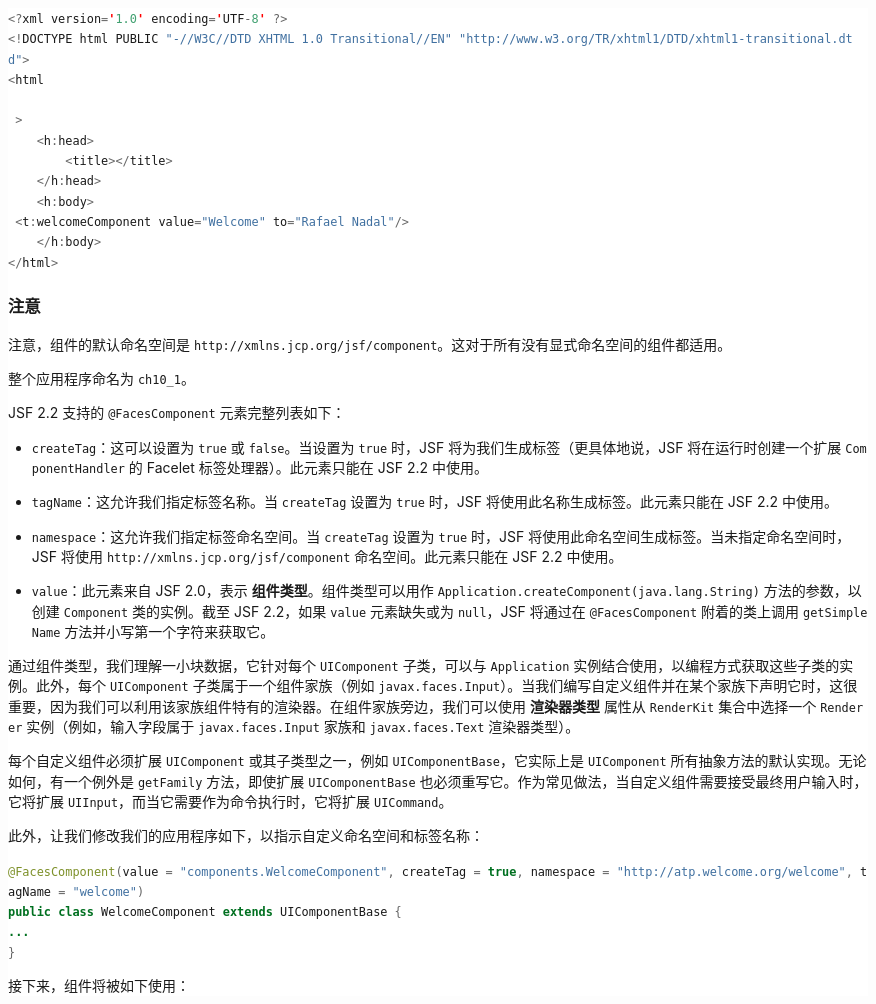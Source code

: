 ```java
<?xml version='1.0' encoding='UTF-8' ?>
<!DOCTYPE html PUBLIC "-//W3C//DTD XHTML 1.0 Transitional//EN" "http://www.w3.org/TR/xhtml1/DTD/xhtml1-transitional.dtd">
<html 

 >
    <h:head>
        <title></title>
    </h:head>
    <h:body>       
 <t:welcomeComponent value="Welcome" to="Rafael Nadal"/>
    </h:body>
</html>
```

### 注意

注意，组件的默认命名空间是 `http://xmlns.jcp.org/jsf/component`。这对于所有没有显式命名空间的组件都适用。

整个应用程序命名为 `ch10_1`。

JSF 2.2 支持的 `@FacesComponent` 元素完整列表如下：

+   `createTag`：这可以设置为 `true` 或 `false`。当设置为 `true` 时，JSF 将为我们生成标签（更具体地说，JSF 将在运行时创建一个扩展 `ComponentHandler` 的 Facelet 标签处理器）。此元素只能在 JSF 2.2 中使用。

+   `tagName`：这允许我们指定标签名称。当 `createTag` 设置为 `true` 时，JSF 将使用此名称生成标签。此元素只能在 JSF 2.2 中使用。

+   `namespace`：这允许我们指定标签命名空间。当 `createTag` 设置为 `true` 时，JSF 将使用此命名空间生成标签。当未指定命名空间时，JSF 将使用 `http://xmlns.jcp.org/jsf/component` 命名空间。此元素只能在 JSF 2.2 中使用。

+   `value`：此元素来自 JSF 2.0，表示 **组件类型**。组件类型可以用作 `Application.createComponent(java.lang.String)` 方法的参数，以创建 `Component` 类的实例。截至 JSF 2.2，如果 `value` 元素缺失或为 `null`，JSF 将通过在 `@FacesComponent` 附着的类上调用 `getSimpleName` 方法并小写第一个字符来获取它。

通过组件类型，我们理解一小块数据，它针对每个 `UIComponent` 子类，可以与 `Application` 实例结合使用，以编程方式获取这些子类的实例。此外，每个 `UIComponent` 子类属于一个组件家族（例如 `javax.faces.Input`）。当我们编写自定义组件并在某个家族下声明它时，这很重要，因为我们可以利用该家族组件特有的渲染器。在组件家族旁边，我们可以使用 **渲染器类型** 属性从 `RenderKit` 集合中选择一个 `Renderer` 实例（例如，输入字段属于 `javax.faces.Input` 家族和 `javax.faces.Text` 渲染器类型）。

每个自定义组件必须扩展 `UIComponent` 或其子类型之一，例如 `UIComponentBase`，它实际上是 `UIComponent` 所有抽象方法的默认实现。无论如何，有一个例外是 `getFamily` 方法，即使扩展 `UIComponentBase` 也必须重写它。作为常见做法，当自定义组件需要接受最终用户输入时，它将扩展 `UIInput`，而当它需要作为命令执行时，它将扩展 `UICommand`。

此外，让我们修改我们的应用程序如下，以指示自定义命名空间和标签名称：

```java
@FacesComponent(value = "components.WelcomeComponent", createTag = true, namespace = "http://atp.welcome.org/welcome", tagName = "welcome")
public class WelcomeComponent extends UIComponentBase {
...
}
```

接下来，组件将被如下使用：
